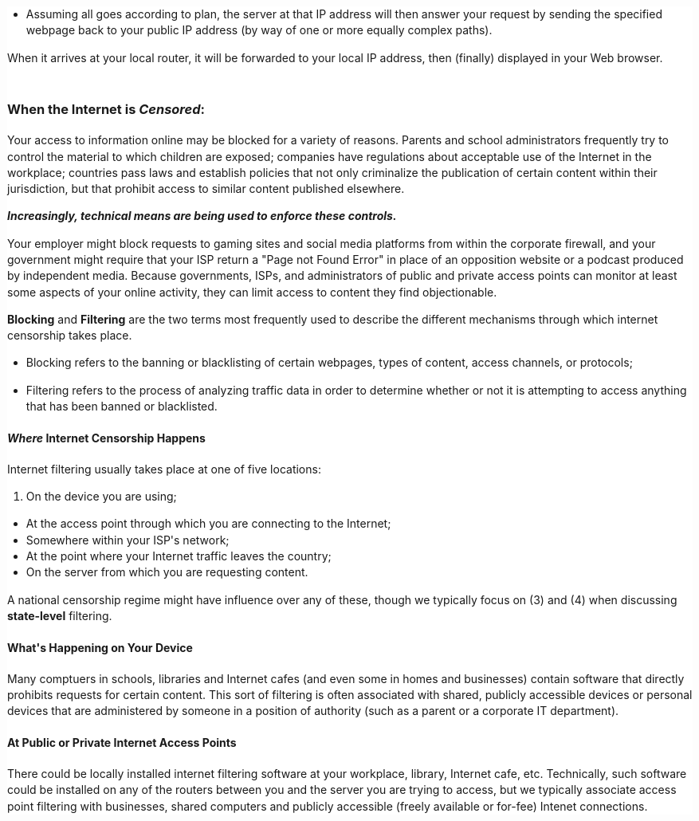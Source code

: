 - Assuming all goes according to plan, the server at that IP address will then answer your request by sending the specified webpage back to your public IP address (by way of one or more equally complex paths).

When it arrives at your local router, it will be forwarded to your local IP address, then  (finally) displayed in your Web browser.
<br><br>


### When the Internet is *Censored*: ###

Your access to information online may be blocked for a variety of reasons. Parents and school administrators frequently try to control the material to which children are exposed; companies have regulations about acceptable use of the Internet in the workplace; countries pass laws and establish policies that not only criminalize the publication of certain content within their jurisdiction, but that prohibit access to similar content published elsewhere.

***Increasingly, technical means are being used to enforce these controls.***

Your employer might block requests to gaming sites and social media platforms from within the corporate firewall, and your government might require that your ISP return a "Page not Found Error" in place of an opposition website or a podcast produced by independent media. Because governments, ISPs, and administrators of public and private access points can monitor at least some aspects of your online activity, they can limit access to content they find objectionable.

**Blocking** and **Filtering** are the two terms most frequently used to describe the different mechanisms through which internet censorship takes place.

- Blocking refers to the banning or blacklisting of certain webpages, types of content, access channels, or protocols;

- Filtering refers to the process of analyzing traffic data in order to determine whether or not it is attempting to access anything that has been banned or blacklisted.


#### *Where* Internet Censorship Happens ####

Internet filtering usually takes place at one of five locations:


1. On the device you are using;
- At the access point through which you are connecting to the Internet;
- Somewhere within your ISP's network;
- At the point where your Internet traffic leaves the country;
- On the server from which you are requesting content.

A national censorship regime might have influence over any of these, though we typically focus on (3) and (4) when discussing **state-level** filtering.

#### What's Happening on Your Device ####
Many comptuers in schools, libraries and Internet cafes (and even some in homes and businesses) contain software that directly prohibits requests for certain content. This sort of filtering is often associated with shared, publicly accessible devices or personal devices that are administered by someone in a position of authority (such as a parent or a corporate IT department).

#### At Public or Private Internet Access Points ####
There could be locally installed internet filtering software at your workplace, library, Internet cafe, etc. Technically, such software could be installed on any of the routers between you and the server you are trying to access, but we typically associate access point filtering with businesses, shared computers and publicly accessible (freely available or for-fee) Intenet connections.
